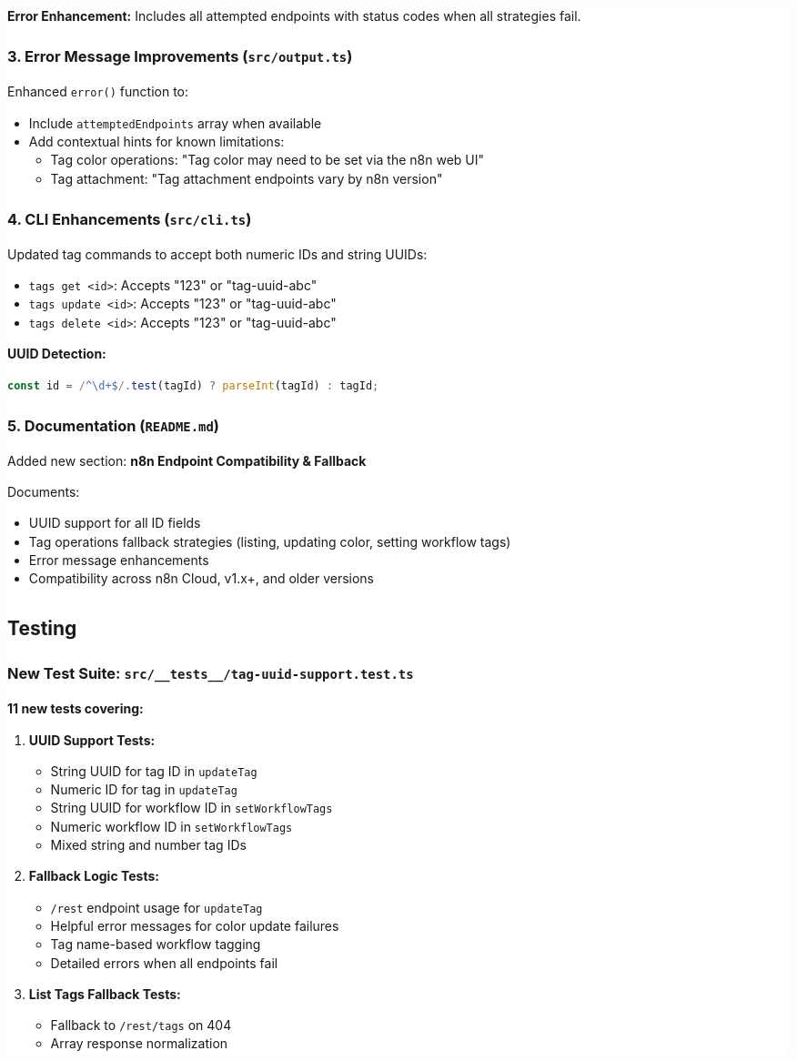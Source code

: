 **Error Enhancement:**
Includes all attempted endpoints with status codes when all strategies fail.

### 3. Error Message Improvements (`src/output.ts`)

Enhanced `error()` function to:
- Include `attemptedEndpoints` array when available
- Add contextual hints for known limitations:
  - Tag color operations: "Tag color may need to be set via the n8n web UI"
  - Tag attachment: "Tag attachment endpoints vary by n8n version"

### 4. CLI Enhancements (`src/cli.ts`)

Updated tag commands to accept both numeric IDs and string UUIDs:
- `tags get <id>`: Accepts "123" or "tag-uuid-abc"
- `tags update <id>`: Accepts "123" or "tag-uuid-abc"  
- `tags delete <id>`: Accepts "123" or "tag-uuid-abc"

**UUID Detection:**
```typescript
const id = /^\d+$/.test(tagId) ? parseInt(tagId) : tagId;
```

### 5. Documentation (`README.md`)

Added new section: **n8n Endpoint Compatibility & Fallback**

Documents:
- UUID support for all ID fields
- Tag operations fallback strategies (listing, updating color, setting workflow tags)
- Error message enhancements
- Compatibility across n8n Cloud, v1.x+, and older versions

## Testing

### New Test Suite: `src/__tests__/tag-uuid-support.test.ts`
**11 new tests covering:**

1. **UUID Support Tests:**
   - String UUID for tag ID in `updateTag`
   - Numeric ID for tag in `updateTag`
   - String UUID for workflow ID in `setWorkflowTags`
   - Numeric workflow ID in `setWorkflowTags`
   - Mixed string and number tag IDs

2. **Fallback Logic Tests:**
   - `/rest` endpoint usage for `updateTag`
   - Helpful error messages for color update failures
   - Tag name-based workflow tagging
   - Detailed errors when all endpoints fail

3. **List Tags Fallback Tests:**
   - Fallback to `/rest/tags` on 404
   - Array response normalization
